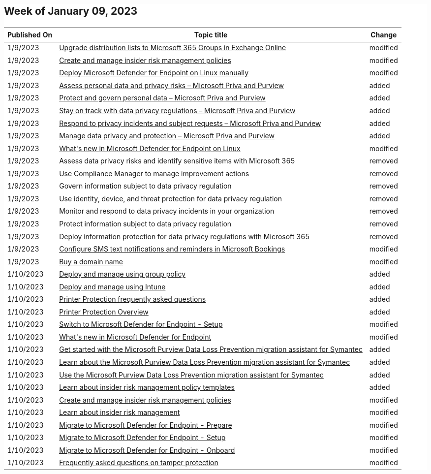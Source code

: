
## Week of January 09, 2023


| Published On |Topic title | Change |
|------|------------|--------|
| 1/9/2023 | [Upgrade distribution lists to Microsoft 365 Groups in Exchange Online](/microsoft-365/admin/manage/upgrade-distribution-lists?view=o365-worldwide) | modified |
| 1/9/2023 | [Create and manage insider risk management policies](/microsoft-365/compliance/insider-risk-management-policies?view=o365-worldwide) | modified |
| 1/9/2023 | [Deploy Microsoft Defender for Endpoint on Linux manually](/microsoft-365/security/defender-endpoint/linux-install-manually?view=o365-worldwide) | modified |
| 1/9/2023 | [Assess personal data and privacy risks – Microsoft Priva and Purview](/microsoft-365/solutions/data-privacy-protection-assess?view=o365-worldwide) | added |
| 1/9/2023 | [Protect and govern personal data – Microsoft Priva and Purview](/microsoft-365/solutions/data-privacy-protection-protect-govern?view=o365-worldwide) | added |
| 1/9/2023 | [Stay on track with data privacy regulations – Microsoft Priva and Purview](/microsoft-365/solutions/data-privacy-protection-regulations?view=o365-worldwide) | added |
| 1/9/2023 | [Respond to privacy incidents and subject requests – Microsoft Priva and Purview](/microsoft-365/solutions/data-privacy-protection-respond-requests?view=o365-worldwide) | added |
| 1/9/2023 | [Manage data privacy and protection – Microsoft Priva and Purview](/microsoft-365/solutions/data-privacy-protection?view=o365-worldwide) | added |
| 1/9/2023 | [What's new in Microsoft Defender for Endpoint on Linux](/microsoft-365/security/defender-endpoint/linux-whatsnew?view=o365-worldwide) | modified |
| 1/9/2023 | Assess data privacy risks and identify sensitive items with Microsoft 365 | removed |
| 1/9/2023 | Use Compliance Manager to manage improvement actions | removed |
| 1/9/2023 | Govern information subject to data privacy regulation | removed |
| 1/9/2023 | Use identity, device, and threat protection for data privacy regulation | removed |
| 1/9/2023 | Monitor and respond to data privacy incidents in your organization | removed |
| 1/9/2023 | Protect information subject to data privacy regulation | removed |
| 1/9/2023 | Deploy information protection for data privacy regulations with Microsoft 365 | removed |
| 1/9/2023 | [Configure SMS text notifications and reminders in Microsoft Bookings](/microsoft-365/bookings/bookings-sms?view=o365-worldwide) | modified |
| 1/9/2023 | [Buy a domain name](/microsoft-365/admin/get-help-with-domains/buy-a-domain-name?view=o365-worldwide) | modified |
| 1/10/2023 | [Deploy and manage using group policy](/microsoft-365/security/defender-endpoint/deploy-and-manage-using-group-policy?view=o365-worldwide) | added |
| 1/10/2023 | [Deploy and manage using Intune](/microsoft-365/security/defender-endpoint/deploy-and-manage-using-intune?view=o365-worldwide) | added |
| 1/10/2023 | [Printer Protection frequently asked questions](/microsoft-365/security/defender-endpoint/printer-protection-frequently-asked-questions?view=o365-worldwide) | added |
| 1/10/2023 | [Printer Protection Overview](/microsoft-365/security/defender-endpoint/printer-protection-overview?view=o365-worldwide) | added |
| 1/10/2023 | [Switch to Microsoft Defender for Endpoint - Setup](/microsoft-365/security/defender-endpoint/switch-to-mde-phase-2?view=o365-worldwide) | modified |
| 1/10/2023 | [What's new in Microsoft Defender for Endpoint](/microsoft-365/security/defender-endpoint/whats-new-in-microsoft-defender-endpoint?view=o365-worldwide) | modified |
| 1/10/2023 | [Get started with the Microsoft Purview Data Loss Prevention migration assistant for Symantec](/microsoft-365/compliance/dlp-migration-assistant-for-symantec-get-started?view=o365-worldwide) | added |
| 1/10/2023 | [Learn about the Microsoft Purview Data Loss Prevention migration assistant for Symantec](/microsoft-365/compliance/dlp-migration-assistant-for-symantec-learn?view=o365-worldwide) | added |
| 1/10/2023 | [Use the Microsoft Purview Data Loss Prevention migration assistant for Symantec](/microsoft-365/compliance/dlp-migration-assistant-for-symantec-use?view=o365-worldwide) | added |
| 1/10/2023 | [Learn about insider risk management policy templates](/microsoft-365/compliance/insider-risk-management-policy-templates?view=o365-worldwide) | added |
| 1/10/2023 | [Create and manage insider risk management policies](/microsoft-365/compliance/insider-risk-management-policies?view=o365-worldwide) | modified |
| 1/10/2023 | [Learn about insider risk management](/microsoft-365/compliance/insider-risk-management?view=o365-worldwide) | modified |
| 1/10/2023 | [Migrate to Microsoft Defender for Endpoint - Prepare](/microsoft-365/security/defender-endpoint/switch-to-mde-phase-1?view=o365-worldwide) | modified |
| 1/10/2023 | [Migrate to Microsoft Defender for Endpoint - Setup](/microsoft-365/security/defender-endpoint/switch-to-mde-phase-2?view=o365-worldwide) | modified |
| 1/10/2023 | [Migrate to Microsoft Defender for Endpoint - Onboard](/microsoft-365/security/defender-endpoint/switch-to-mde-phase-3?view=o365-worldwide) | modified |
| 1/10/2023 | [Frequently asked questions on tamper protection](/microsoft-365/security/defender-endpoint/faqs-tamper-protection?view=o365-worldwide) | modified |